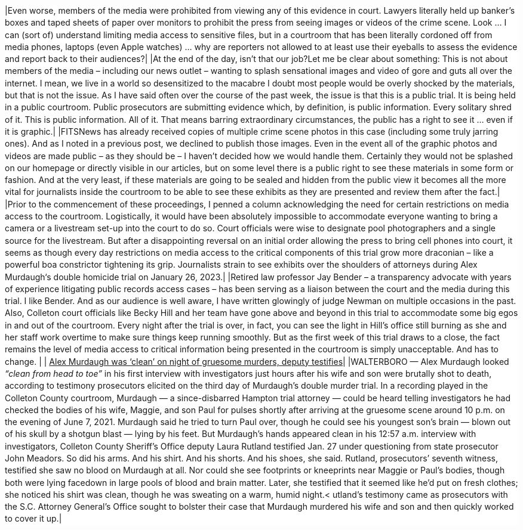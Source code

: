 |Even worse, members of the media were prohibited from viewing any of this evidence in court. Lawyers literally held up banker’s boxes and taped sheets of paper over monitors to prohibit the press from seeing images or videos of the crime scene. Look … I can (sort of) understand limiting media access to sensitive files, but in a courtroom that has been literally cordoned off from media phones, laptops (even Apple watches) … why are reporters not allowed to at least use their eyeballs to assess the evidence and report back to their audiences?|
|At the end of the day, isn’t that our job?Let me be clear about something: This is not about members of the media – including our news outlet – wanting to splash sensational images and video of gore and guts all over the internet. I mean, we live in a world so desensitized to the macabre I doubt most people would be overly shocked by the materials, but that is not the issue. As I have said often over the course of the past week, the issue is that this is a public trial. It is being held in a public courtroom. Public prosecutors are submitting evidence which, by definition, is public information. Every solitary shred of it. This is public information. All of it. That means barring extraordinary circumstances, the public has a right to see it … even if it is graphic.|
|FITSNews has already received copies of multiple crime scene photos in this case (including some truly jarring ones). And as I noted in a previous post, we declined to publish those images. Even in the event all of the graphic photos and videos are made public – as they should be – I haven’t decided how we would handle them. Certainly they would not be splashed on our homepage or directly visible in our articles, but on some level there is a public right to see these materials in some form or fashion. And at the very least, if these materials are going to be sealed and hidden from the public view it becomes all the more vital for journalists inside the courtroom to be able to see these exhibits as they are presented and review them after the fact.|
|Prior to the commencement of these proceedings, I penned a column acknowledging the need for certain restrictions on media access to the courtroom. Logistically, it would have been absolutely impossible to accommodate everyone wanting to bring a camera or a livestream set-up into the court to do so. Court officials were wise to designate pool photographers and a single source for the livestream. But after a disappointing reversal on an initial order allowing the press to bring cell phones into court, it seems as though every day restrictions on media access to the critical components of this trial grow more draconian – like a powerful boa constrictor tightening its grip. Journalists strain to see exhibits over the shoulders of attorneys during Alex Murdaugh‘s double homicide trial on January 26, 2023.|
|Retired law professor Jay Bender – a transparency advocate with years of experience litigating public records access cases – has been serving as a liaison between the court and the media during this trial.  I like Bender. And as our audience is well aware, I have written glowingly of judge Newman on multiple occasions in the past. Also, Colleton court officials like Becky Hill and her team have gone above and beyond in this trial to accommodate some big egos in and out of the courtroom. Every night after the trial is over, in fact, you can see the light in Hill’s office still burning as she and her staff work overtime to make sure things keep running smoothly. But as the first week of this trial draws to a close, the fact remains the level of media access to critical information being presented in the courtroom is simply unacceptable. And has to change. |
| [Alex Murdaugh was ‘clean’ on night of gruesome murders, deputy testifies](https://www.postandcourier.com/murdaugh-updates/alex-murdaugh-was-clean-on-night-of-gruesome-murders-deputy-testifies/article_8e31f006-9e52-11ed-918d-33e5b9725a4d.html)|
|WALTERBORO — Alex Murdaugh looked *“clean from head to toe”* in his first interview with investigators just hours after his wife and son were brutally shot to death, according to testimony prosecutors elicited on the third day of Murdaugh’s double murder trial. In a recording played in the Colleton County courtroom, Murdaugh — a since-disbarred Hampton trial attorney — could be heard telling investigators he had checked the bodies of his wife, Maggie, and son Paul for pulses shortly after arriving at the gruesome scene around 10 p.m. on the evening of June 7, 2021. Murdaugh said he tried to turn Paul over, though he could see his youngest son’s brain — blown out of his skull by a shotgun blast — lying by his feet. But Murdaugh’s hands appeared clean in his 12:57 a.m. interview with investigators, Colleton County Sheriff’s Office deputy Laura Rutland testified Jan. 27 under questioning from state prosecutor John Meadors. So did his arms. And his shirt. And his shorts. And his shoes, she said. Rutland, prosecutors’ seventh witness, testified she saw no blood on Murdaugh at all. Nor could she see footprints or kneeprints near Maggie or Paul’s bodies, though both were lying facedown in large pools of blood and brain matter. Later, she testified that it seemed like he’d put on fresh clothes; she noticed his shirt was clean, though he was sweating on a warm, humid night.< utland’s testimony came as prosecutors with the S.C. Attorney General’s Office sought to bolster their case that Murdaugh murdered his wife and son and then quickly worked to cover it up.|